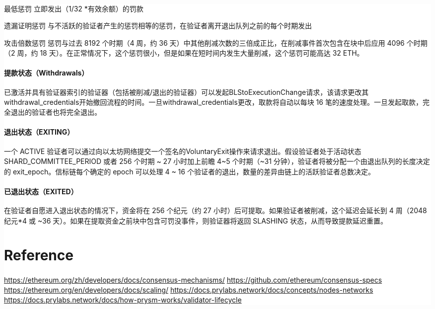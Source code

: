 最低惩罚
立即发出（1/32 *有效余额）的罚款

遗漏证明惩罚
与不活跃的验证者产生的惩罚相等的惩罚，在验证者离开退出队列之前的每个时期发出

攻击倍数惩罚
惩罚与过去 8192 个时期（4 周，约 36 天）中其他削减次数的三倍成正比，在削减事件首次包含在块中后应用 4096 个时期（2 周，约 18 天）。在正常情况下，这个惩罚很小，但是如果在短时间内发生大量削减，这个惩罚可能高达 32 ETH。

#### 提款状态（Withdrawals）
已激活并具有验证器索引的验证器（包括被削减/退出的验证器）可以发起BLStoExecutionChange请求，该请求更改其withdrawal_credentials开始撤回流程的时间。一旦withdrawal_credentials更改，取款将自动以每块 16 笔的速度处理。一旦发起取款，完全退出的验证者也将完全退出。

#### 退出状态（EXITING）
一个 ACTIVE 验证者可以通过向以太坊网络提交一个签名的VoluntaryExit操作来请求退出。假设验证者处于活动状态SHARD_COMMITTEE_PERIOD 或者 256 个时期 ~ 27 小时加上前瞻 4~5 个时期（~31 分钟），验证者将被分配一个由退出队列的长度决定的 exit_epoch。信标链每个确定的 epoch 可以处理 4 ~ 16 个验证者的退出，数量的差异由链上的活跃验证者总数决定。
#### 已退出状态（EXITED）
在验证者自愿进入退出状态的情况下，资金将在 256 个纪元（约 27 小时）后可提取。如果验证者被削减，这个延迟会延长到 4 周（2048 纪元*4 或 ~36 天）。如果在提取资金之前块中包含可罚没事件，则验证器将返回 SLASHING 状态，从而导致提款延迟重置。

# Reference
https://ethereum.org/zh/developers/docs/consensus-mechanisms/
https://github.com/ethereum/consensus-specs
https://ethereum.org/en/developers/docs/scaling/
https://docs.prylabs.network/docs/concepts/nodes-networks
https://docs.prylabs.network/docs/how-prysm-works/validator-lifecycle
